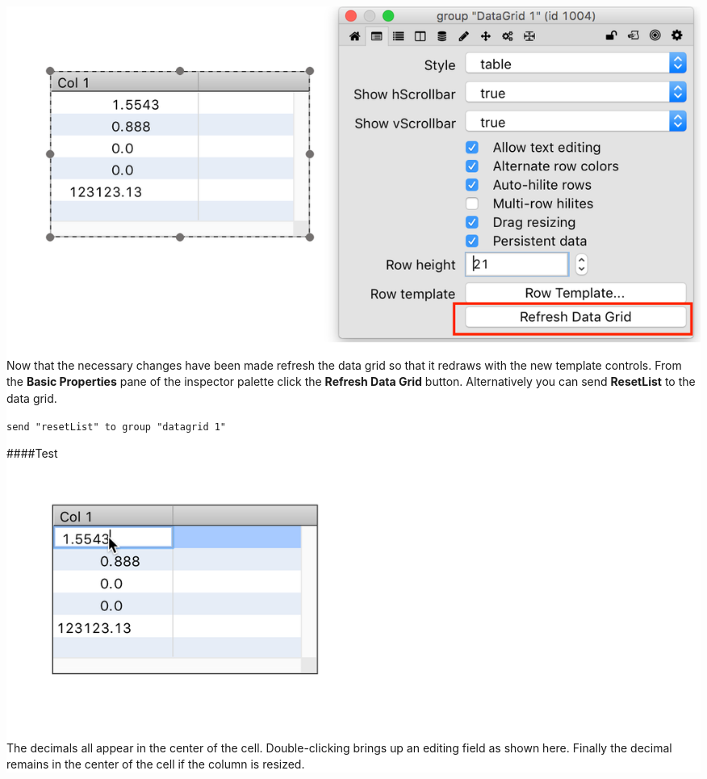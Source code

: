![](images/media_1240457946816_display.png)

Now that the necessary changes have been made
refresh the data grid so that it redraws with the new template controls.
From the **Basic Properties** pane of the inspector palette
click the **Refresh Data Grid** button. Alternatively you can send
**ResetList** to the data grid.

    send "resetList" to group "datagrid 1"

####Test

![](images/media_1240458424026_display.png)

The decimals all appear in the center of the cell.
Double-clicking brings up an editing field as shown here.
Finally the decimal remains in the center of the cell if the column is resized.
